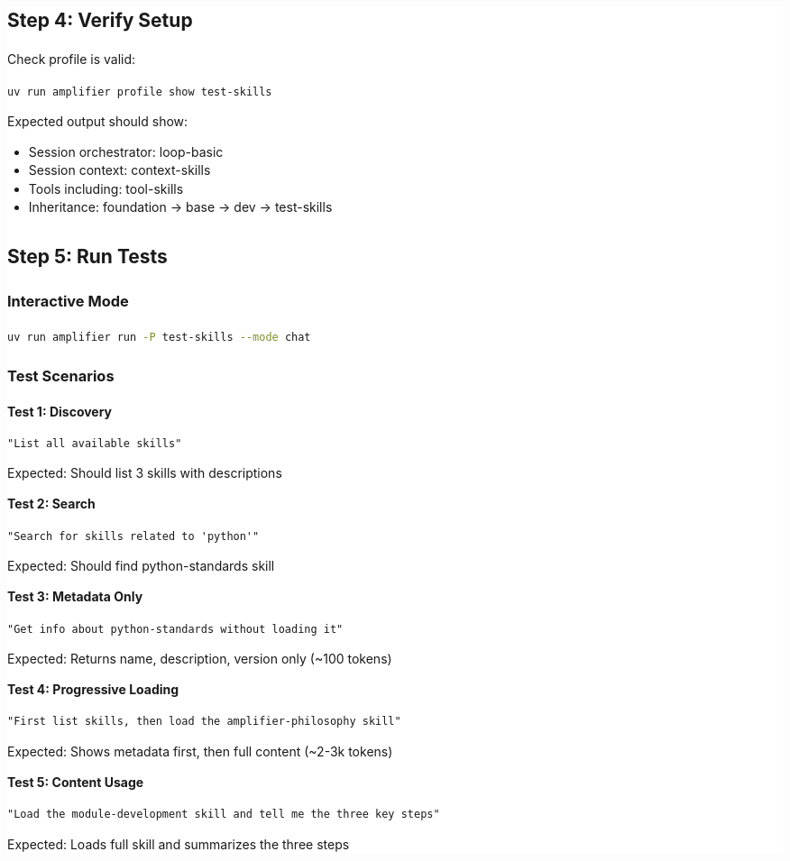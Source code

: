 ```
```

## Step 4: Verify Setup

Check profile is valid:

```bash
uv run amplifier profile show test-skills
```

Expected output should show:
- Session orchestrator: loop-basic
- Session context: context-skills
- Tools including: tool-skills
- Inheritance: foundation → base → dev → test-skills

## Step 5: Run Tests

### Interactive Mode

```bash
uv run amplifier run -P test-skills --mode chat
```

### Test Scenarios

**Test 1: Discovery**
```
"List all available skills"
```
Expected: Should list 3 skills with descriptions

**Test 2: Search**
```
"Search for skills related to 'python'"
```
Expected: Should find python-standards skill

**Test 3: Metadata Only**
```
"Get info about python-standards without loading it"
```
Expected: Returns name, description, version only (~100 tokens)

**Test 4: Progressive Loading**
```
"First list skills, then load the amplifier-philosophy skill"
```
Expected: Shows metadata first, then full content (~2-3k tokens)

**Test 5: Content Usage**
```
"Load the module-development skill and tell me the three key steps"
```
Expected: Loads full skill and summarizes the three steps
